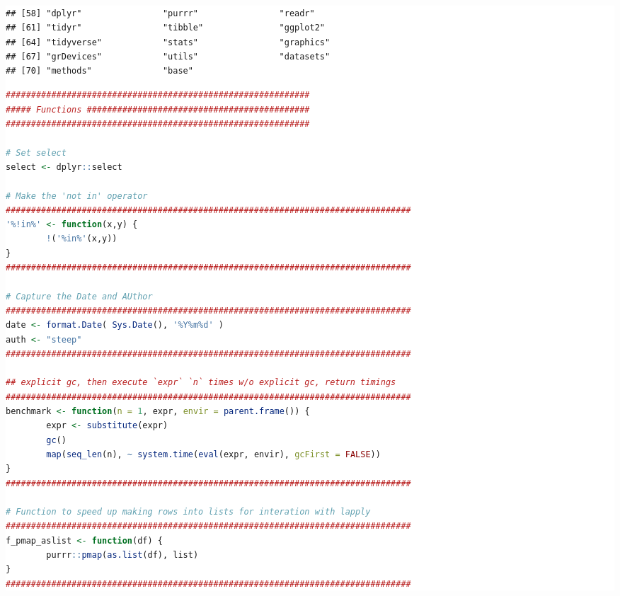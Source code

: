    ## [58] "dplyr"                "purrr"                "readr"               
    ## [61] "tidyr"                "tibble"               "ggplot2"             
    ## [64] "tidyverse"            "stats"                "graphics"            
    ## [67] "grDevices"            "utils"                "datasets"            
    ## [70] "methods"              "base"

``` r
############################################################
##### Functions ############################################
############################################################

# Set select
select <- dplyr::select

# Make the 'not in' operator
################################################################################
'%!in%' <- function(x,y) {
        !('%in%'(x,y))
}
################################################################################

# Capture the Date and AUthor
################################################################################
date <- format.Date( Sys.Date(), '%Y%m%d' )
auth <- "steep"
################################################################################

## explicit gc, then execute `expr` `n` times w/o explicit gc, return timings
################################################################################
benchmark <- function(n = 1, expr, envir = parent.frame()) {
        expr <- substitute(expr)
        gc()
        map(seq_len(n), ~ system.time(eval(expr, envir), gcFirst = FALSE))
}
################################################################################

# Function to speed up making rows into lists for interation with lapply
################################################################################
f_pmap_aslist <- function(df) {
        purrr::pmap(as.list(df), list)
}
################################################################################
```
